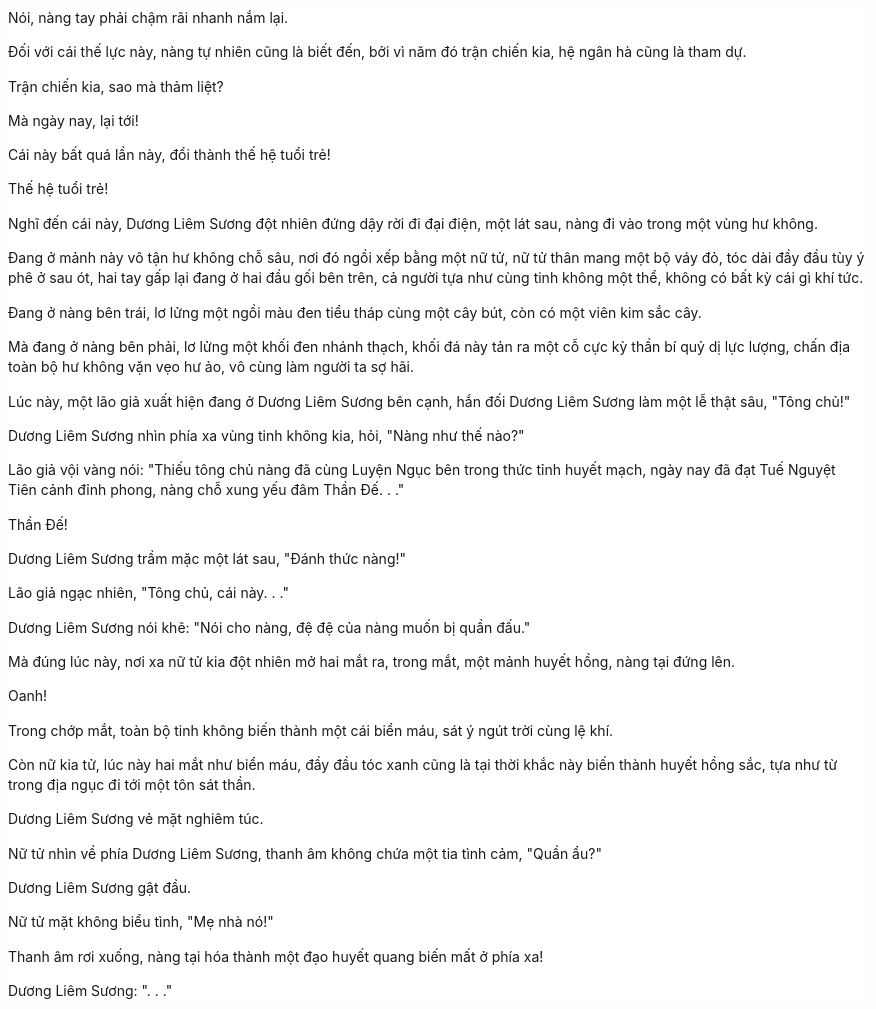 Nói, nàng tay phải chậm rãi nhanh nắm lại.

Đối với cái thế lực này, nàng tự nhiên cũng là biết đến, bởi vì năm đó trận chiến kia, hệ ngân hà cũng là tham dự.

Trận chiến kia, sao mà thảm liệt?

Mà ngày nay, lại tới!

Cái này bất quá lần này, đổi thành thế hệ tuổi trẻ!

Thế hệ tuổi trẻ!

Nghĩ đến cái này, Dương Liêm Sương đột nhiên đứng dậy rời đi đại điện, một lát sau, nàng đi vào trong một vùng hư không.

Đang ở mảnh này vô tận hư không chỗ sâu, nơi đó ngồi xếp bằng một nữ tử, nữ tử thân mang một bộ váy đỏ, tóc dài đầy đầu tùy ý phê ở sau ót, hai tay gấp lại đang ở hai đầu gối bên trên, cả người tựa như cùng tinh không một thể, không có bất kỳ cái gì khí tức.

Đang ở nàng bên trái, lơ lửng một ngồi màu đen tiểu tháp cùng một cây bút, còn có một viên kim sắc cây.

Mà đang ở nàng bên phải, lơ lửng một khối đen nhánh thạch, khối đá này tản ra một cỗ cực kỳ thần bí quỷ dị lực lượng, chấn địa toàn bộ hư không vặn vẹo hư ảo, vô cùng làm người ta sợ hãi.

Lúc này, một lão giả xuất hiện đang ở Dương Liêm Sương bên cạnh, hắn đối Dương Liêm Sương làm một lễ thật sâu, "Tông chủ!"

Dương Liêm Sương nhìn phía xa vùng tinh không kia, hỏi, "Nàng như thế nào?"

Lão giả vội vàng nói: "Thiếu tông chủ nàng đã cùng Luyện Ngục bên trong thức tỉnh huyết mạch, ngày nay đã đạt Tuế Nguyệt Tiên cảnh đỉnh phong, nàng chỗ xung yếu đâm Thần Đế. . ."

Thần Đế!

Dương Liêm Sương trầm mặc một lát sau, "Đánh thức nàng!"

Lão giả ngạc nhiên, "Tông chủ, cái này. . ."

Dương Liêm Sương nói khẽ: "Nói cho nàng, đệ đệ của nàng muốn bị quần đấu."

Mà đúng lúc này, nơi xa nữ tử kia đột nhiên mở hai mắt ra, trong mắt, một mảnh huyết hồng, nàng tại đứng lên.

Oanh!

Trong chớp mắt, toàn bộ tinh không biến thành một cái biển máu, sát ý ngút trời cùng lệ khí.

Còn nữ kia tử, lúc này hai mắt như biển máu, đầy đầu tóc xanh cũng là tại thời khắc này biến thành huyết hồng sắc, tựa như từ trong địa ngục đi tới một tôn sát thần.

Dương Liêm Sương vẻ mặt nghiêm túc.

Nữ tử nhìn về phía Dương Liêm Sương, thanh âm không chứa một tia tình cảm, "Quần ẩu?"

Dương Liêm Sương gật đầu.

Nữ tử mặt không biểu tình, "Mẹ nhà nó!"

Thanh âm rơi xuống, nàng tại hóa thành một đạo huyết quang biến mất ở phía xa!

Dương Liêm Sương: ". . ."




